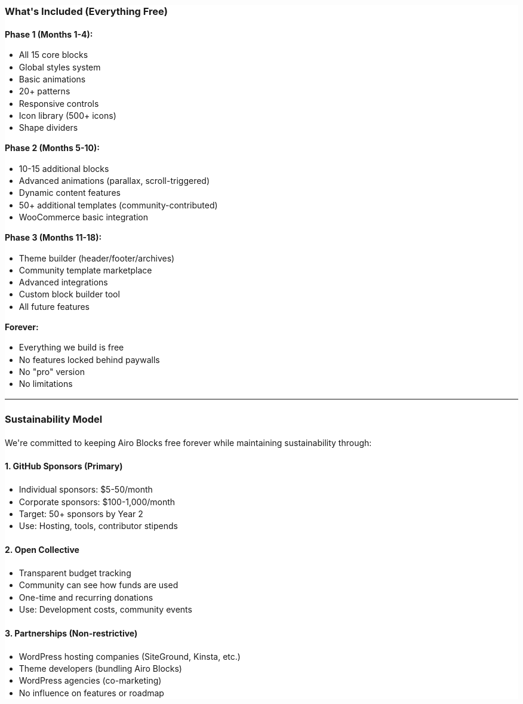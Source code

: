 ### What's Included (Everything Free)

**Phase 1 (Months 1-4):**
- All 15 core blocks
- Global styles system
- Basic animations
- 20+ patterns
- Responsive controls
- Icon library (500+ icons)
- Shape dividers

**Phase 2 (Months 5-10):**
- 10-15 additional blocks
- Advanced animations (parallax, scroll-triggered)
- Dynamic content features
- 50+ additional templates (community-contributed)
- WooCommerce basic integration

**Phase 3 (Months 11-18):**
- Theme builder (header/footer/archives)
- Community template marketplace
- Advanced integrations
- Custom block builder tool
- All future features

**Forever:**
- Everything we build is free
- No features locked behind paywalls
- No "pro" version
- No limitations

---

### Sustainability Model

We're committed to keeping Airo Blocks free forever while maintaining sustainability through:

#### 1. **GitHub Sponsors** (Primary)
- Individual sponsors: $5-50/month
- Corporate sponsors: $100-1,000/month
- Target: 50+ sponsors by Year 2
- Use: Hosting, tools, contributor stipends

#### 2. **Open Collective**
- Transparent budget tracking
- Community can see how funds are used
- One-time and recurring donations
- Use: Development costs, community events

#### 3. **Partnerships** (Non-restrictive)
- WordPress hosting companies (SiteGround, Kinsta, etc.)
- Theme developers (bundling Airo Blocks)
- WordPress agencies (co-marketing)
- No influence on features or roadmap
